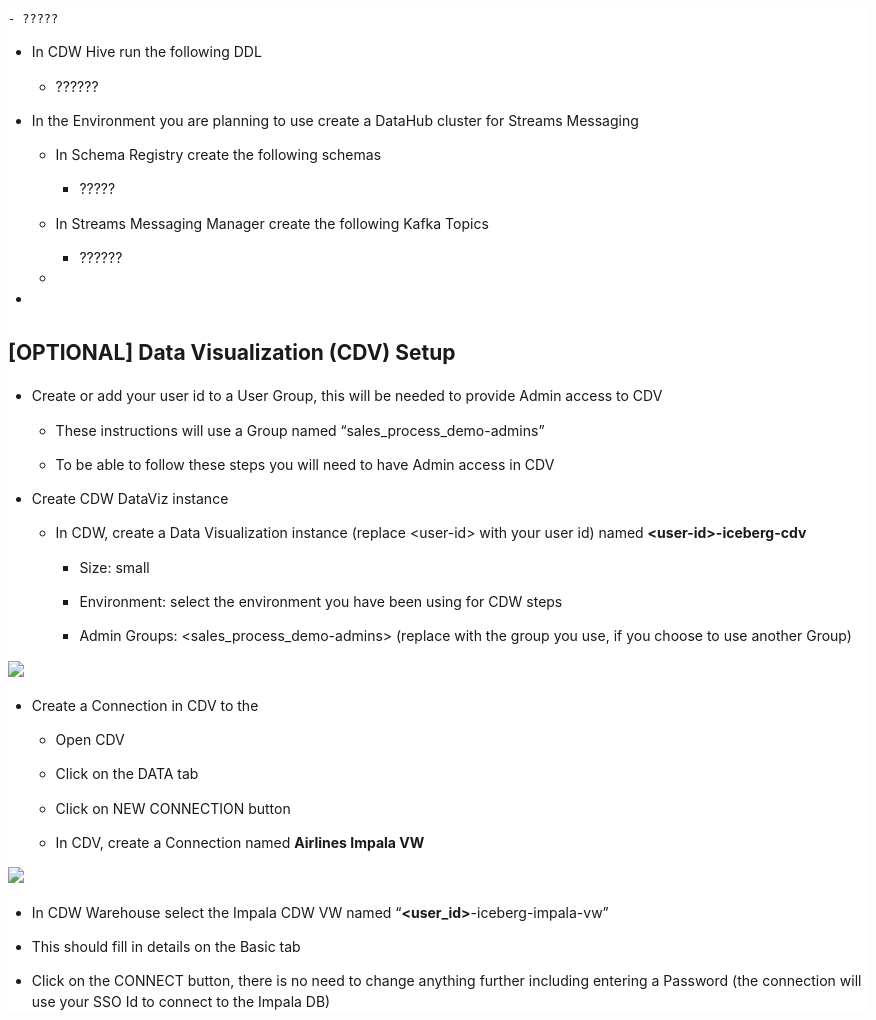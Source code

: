     - ?????

- In CDW Hive run the following DDL

  - ??????

- In the Environment you are planning to use create a DataHub cluster for Streams Messaging

  - In Schema Registry create the following schemas

    - ?????

  - In Streams Messaging Manager create the following Kafka Topics

    - ??????

  -

-


## \[OPTIONAL] Data Visualization (CDV) Setup<a id="optional-data-visualization-cdv-setup"></a>

- Create or add your user id to a User Group, this will be needed to provide Admin access to CDV

  - These instructions will use a Group named “sales\_process\_demo-admins”

  - To be able to follow these steps you will need to have Admin access in CDV

- Create CDW DataViz instance 

  - In CDW, create a Data Visualization instance (replace \<user-id> with your user id) named **\<user-id>-iceberg-cdv**

    - Size: small

    - Environment: select the environment you have been using for CDW steps

    - Admin Groups: \<sales\_process\_demo-admins> (replace with the group you use, if you choose to use another Group)

![](/Users/jingalls/Documents/GitHub/iceberg-demo-runbook/images/24.png)

- Create a Connection in CDV to the  

  - Open CDV

  - Click on the DATA tab

  - Click on NEW CONNECTION button

  - In CDV, create a Connection named **Airlines Impala VW**

![](/Users/jingalls/Documents/GitHub/iceberg-demo-runbook/images/25.png)

- In CDW Warehouse select the Impala CDW VW named “**\<user\_id>**-iceberg-impala-vw”

- This should fill in details on the Basic tab

- Click on the CONNECT button, there is no need to change anything further including entering a Password (the connection will use your SSO Id to connect to the Impala DB)

